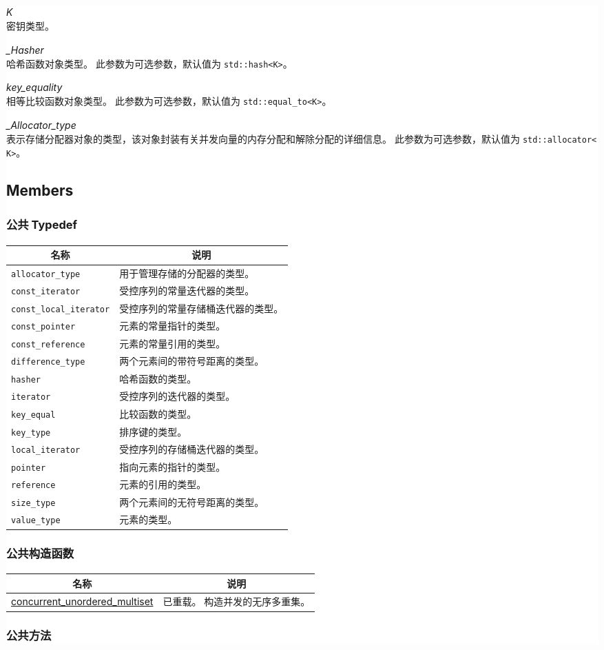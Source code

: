 *K*<br/>
密钥类型。

*_Hasher*<br/>
哈希函数对象类型。 此参数为可选参数，默认值为 `std::hash<K>`。

*key_equality*<br/>
相等比较函数对象类型。 此参数为可选参数，默认值为 `std::equal_to<K>`。

*_Allocator_type*<br/>
表示存储分配器对象的类型，该对象封装有关并发向量的内存分配和解除分配的详细信息。 此参数为可选参数，默认值为 `std::allocator<K>`。

## <a name="members"></a>Members

### <a name="public-typedefs"></a>公共 Typedef

|名称|说明|
|----------|-----------------|
|`allocator_type`|用于管理存储的分配器的类型。|
|`const_iterator`|受控序列的常量迭代器的类型。|
|`const_local_iterator`|受控序列的常量存储桶迭代器的类型。|
|`const_pointer`|元素的常量指针的类型。|
|`const_reference`|元素的常量引用的类型。|
|`difference_type`|两个元素间的带符号距离的类型。|
|`hasher`|哈希函数的类型。|
|`iterator`|受控序列的迭代器的类型。|
|`key_equal`|比较函数的类型。|
|`key_type`|排序键的类型。|
|`local_iterator`|受控序列的存储桶迭代器的类型。|
|`pointer`|指向元素的指针的类型。|
|`reference`|元素的引用的类型。|
|`size_type`|两个元素间的无符号距离的类型。|
|`value_type`|元素的类型。|

### <a name="public-constructors"></a>公共构造函数

|名称|说明|
|----------|-----------------|
|[concurrent_unordered_multiset](#ctor)|已重载。 构造并发的无序多重集。|

### <a name="public-methods"></a>公共方法
